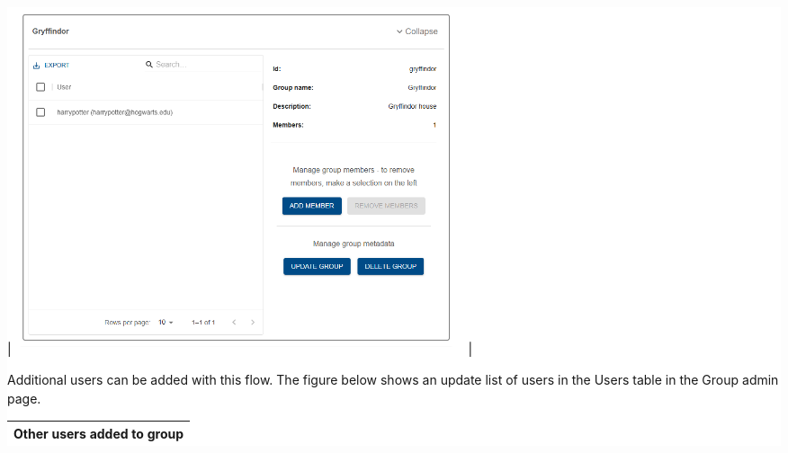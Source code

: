 | <img src="../assets/images/admin/admin_group_13.png" alt="drawing" width="500"/> |

Additional users can be added with this flow. The figure below shows an update list of users in the 
Users table in the Group admin page.

|                         Other users added to group                               |
| :------------------------------------------------------------------------------: |
